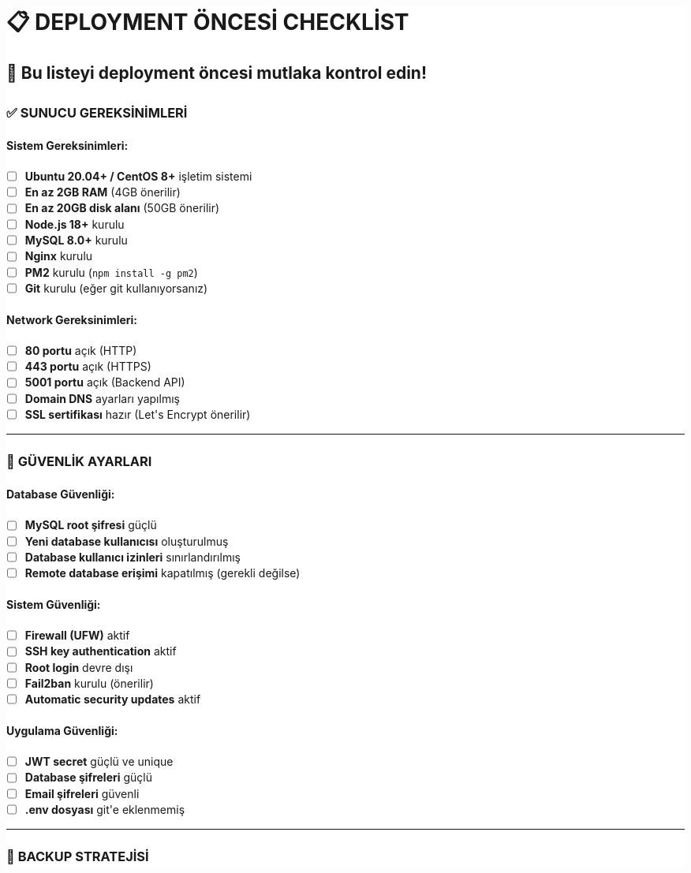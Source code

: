 # 📋 DEPLOYMENT ÖNCESİ CHECKLİST

## 🎯 Bu listeyi deployment öncesi mutlaka kontrol edin!

### ✅ **SUNUCU GEREKSİNİMLERİ**

#### Sistem Gereksinimleri:
- [ ] **Ubuntu 20.04+ / CentOS 8+** işletim sistemi
- [ ] **En az 2GB RAM** (4GB önerilir)
- [ ] **En az 20GB disk alanı** (50GB önerilir)
- [ ] **Node.js 18+** kurulu
- [ ] **MySQL 8.0+** kurulu
- [ ] **Nginx** kurulu
- [ ] **PM2** kurulu (`npm install -g pm2`)
- [ ] **Git** kurulu (eğer git kullanıyorsanız)

#### Network Gereksinimleri:
- [ ] **80 portu** açık (HTTP)
- [ ] **443 portu** açık (HTTPS)
- [ ] **5001 portu** açık (Backend API)
- [ ] **Domain DNS** ayarları yapılmış
- [ ] **SSL sertifikası** hazır (Let's Encrypt önerilir)

---

### 🔐 **GÜVENLİK AYARLARI**

#### Database Güvenliği:
- [ ] **MySQL root şifresi** güçlü
- [ ] **Yeni database kullanıcısı** oluşturulmuş
- [ ] **Database kullanıcı izinleri** sınırlandırılmış
- [ ] **Remote database erişimi** kapatılmış (gerekli değilse)

#### Sistem Güvenliği:
- [ ] **Firewall (UFW)** aktif
- [ ] **SSH key authentication** aktif
- [ ] **Root login** devre dışı
- [ ] **Fail2ban** kurulu (önerilir)
- [ ] **Automatic security updates** aktif

#### Uygulama Güvenliği:
- [ ] **JWT secret** güçlü ve unique
- [ ] **Database şifreleri** güçlü
- [ ] **Email şifreleri** güvenli
- [ ] **.env dosyası** git'e eklenmemiş

---

### 💾 **BACKUP STRATEJİSİ**
